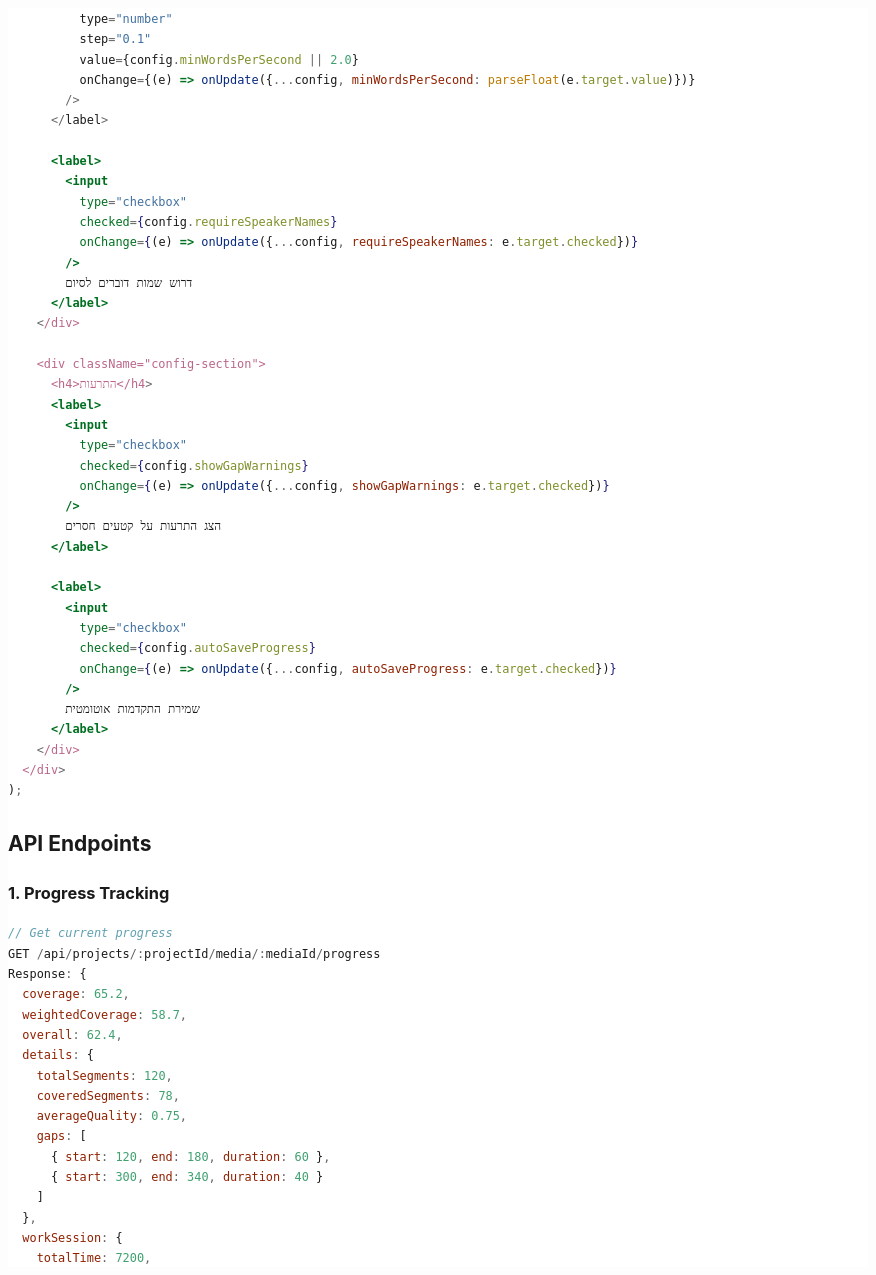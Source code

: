 ```jsx
          type="number"
          step="0.1"
          value={config.minWordsPerSecond || 2.0}
          onChange={(e) => onUpdate({...config, minWordsPerSecond: parseFloat(e.target.value)})}
        />
      </label>
      
      <label>
        <input
          type="checkbox"
          checked={config.requireSpeakerNames}
          onChange={(e) => onUpdate({...config, requireSpeakerNames: e.target.checked})}
        />
        דרוש שמות דוברים לסיום
      </label>
    </div>

    <div className="config-section">
      <h4>התרעות</h4>
      <label>
        <input
          type="checkbox"
          checked={config.showGapWarnings}
          onChange={(e) => onUpdate({...config, showGapWarnings: e.target.checked})}
        />
        הצג התרעות על קטעים חסרים
      </label>
      
      <label>
        <input
          type="checkbox"
          checked={config.autoSaveProgress}
          onChange={(e) => onUpdate({...config, autoSaveProgress: e.target.checked})}
        />
        שמירת התקדמות אוטומטית
      </label>
    </div>
  </div>
);
```

## API Endpoints

### 1. Progress Tracking
```javascript
// Get current progress
GET /api/projects/:projectId/media/:mediaId/progress
Response: {
  coverage: 65.2,
  weightedCoverage: 58.7,
  overall: 62.4,
  details: {
    totalSegments: 120,
    coveredSegments: 78,
    averageQuality: 0.75,
    gaps: [
      { start: 120, end: 180, duration: 60 },
      { start: 300, end: 340, duration: 40 }
    ]
  },
  workSession: {
    totalTime: 7200,
```